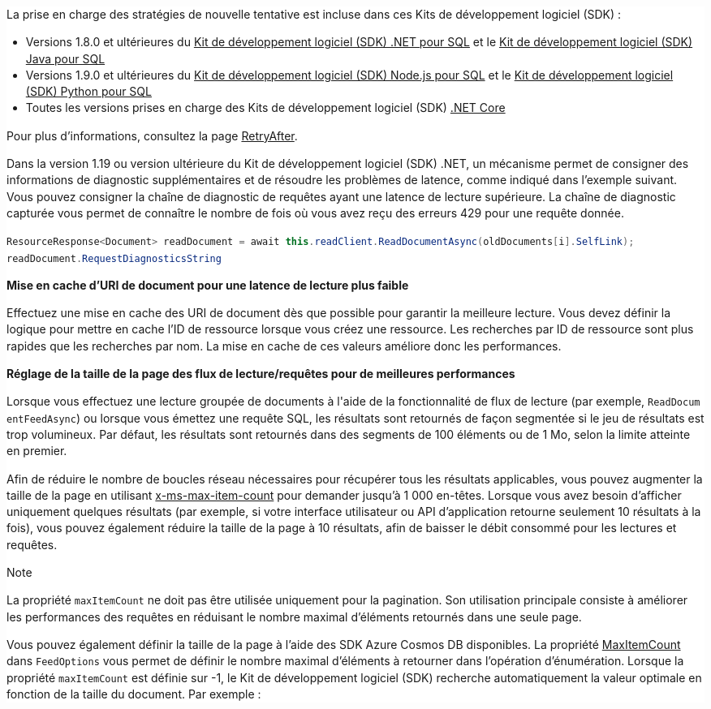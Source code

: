 La prise en charge des stratégies de nouvelle tentative est incluse dans ces Kits de développement logiciel (SDK) :
- Versions 1.8.0 et ultérieures du [Kit de développement logiciel (SDK) .NET pour SQL](sql-api-sdk-dotnet.md) et le [Kit de développement logiciel (SDK) Java pour SQL](sql-api-sdk-java.md)
- Versions 1.9.0 et ultérieures du [Kit de développement logiciel (SDK) Node.js pour SQL](sql-api-sdk-node.md) et le [Kit de développement logiciel (SDK) Python pour SQL](sql-api-sdk-python.md)
- Toutes les versions prises en charge des Kits de développement logiciel (SDK) [.NET Core](sql-api-sdk-dotnet-core.md) 

Pour plus d’informations, consultez la page [RetryAfter](https://msdn.microsoft.com/library/microsoft.azure.documents.documentclientexception.retryafter.aspx).
    
Dans la version 1.19 ou version ultérieure du Kit de développement logiciel (SDK) .NET, un mécanisme permet de consigner des informations de diagnostic supplémentaires et de résoudre les problèmes de latence, comme indiqué dans l’exemple suivant. Vous pouvez consigner la chaîne de diagnostic de requêtes ayant une latence de lecture supérieure. La chaîne de diagnostic capturée vous permet de connaître le nombre de fois où vous avez reçu des erreurs 429 pour une requête donnée.

```csharp
ResourceResponse<Document> readDocument = await this.readClient.ReadDocumentAsync(oldDocuments[i].SelfLink);
readDocument.RequestDiagnosticsString 
```

**Mise en cache d’URI de document pour une latence de lecture plus faible**

Effectuez une mise en cache des URI de document dès que possible pour garantir la meilleure lecture. Vous devez définir la logique pour mettre en cache l’ID de ressource lorsque vous créez une ressource. Les recherches par ID de ressource sont plus rapides que les recherches par nom. La mise en cache de ces valeurs améliore donc les performances.

**Réglage de la taille de la page des flux de lecture/requêtes pour de meilleures performances**

Lorsque vous effectuez une lecture groupée de documents à l'aide de la fonctionnalité de flux de lecture (par exemple, `ReadDocumentFeedAsync`) ou lorsque vous émettez une requête SQL, les résultats sont retournés de façon segmentée si le jeu de résultats est trop volumineux. Par défaut, les résultats sont retournés dans des segments de 100 éléments ou de 1 Mo, selon la limite atteinte en premier.

Afin de réduire le nombre de boucles réseau nécessaires pour récupérer tous les résultats applicables, vous pouvez augmenter la taille de la page en utilisant [x-ms-max-item-count](/rest/api/cosmos-db/common-cosmosdb-rest-request-headers) pour demander jusqu’à 1 000 en-têtes. Lorsque vous avez besoin d’afficher uniquement quelques résultats (par exemple, si votre interface utilisateur ou API d’application retourne seulement 10 résultats à la fois), vous pouvez également réduire la taille de la page à 10 résultats, afin de baisser le débit consommé pour les lectures et requêtes.

> [!NOTE] 
> La propriété `maxItemCount` ne doit pas être utilisée uniquement pour la pagination. Son utilisation principale consiste à améliorer les performances des requêtes en réduisant le nombre maximal d’éléments retournés dans une seule page.  

Vous pouvez également définir la taille de la page à l’aide des SDK Azure Cosmos DB disponibles. La propriété [MaxItemCount](/dotnet/api/microsoft.azure.documents.client.feedoptions.maxitemcount?view=azure-dotnet&preserve-view=true) dans `FeedOptions` vous permet de définir le nombre maximal d’éléments à retourner dans l’opération d’énumération. Lorsque la propriété `maxItemCount` est définie sur -1, le Kit de développement logiciel (SDK) recherche automatiquement la valeur optimale en fonction de la taille du document. Par exemple :
    